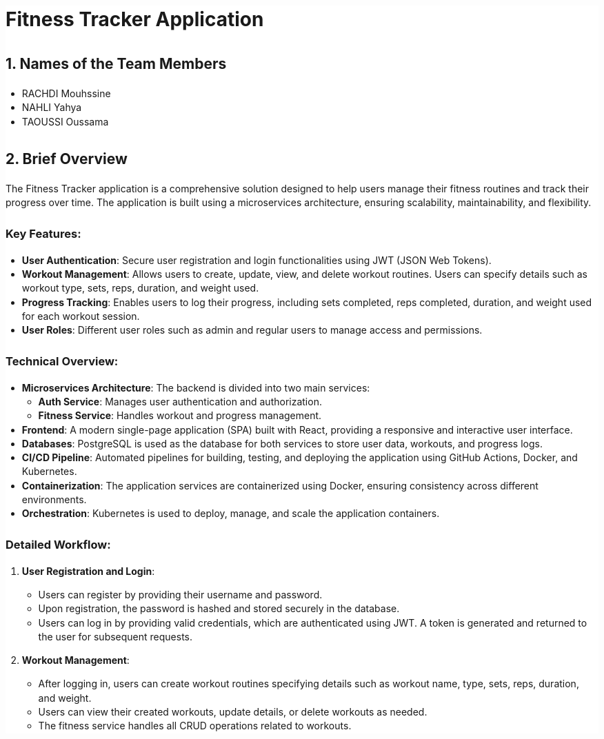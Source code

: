 # Fitness Tracker Application

## 1. Names of the Team Members
- RACHDI Mouhssine
- NAHLI Yahya
- TAOUSSI Oussama

## 2. Brief Overview
The Fitness Tracker application is a comprehensive solution designed to help users manage their fitness routines and track their progress over time. The application is built using a microservices architecture, ensuring scalability, maintainability, and flexibility. 

### Key Features:
- **User Authentication**: Secure user registration and login functionalities using JWT (JSON Web Tokens).
- **Workout Management**: Allows users to create, update, view, and delete workout routines. Users can specify details such as workout type, sets, reps, duration, and weight used.
- **Progress Tracking**: Enables users to log their progress, including sets completed, reps completed, duration, and weight used for each workout session.
- **User Roles**: Different user roles such as admin and regular users to manage access and permissions.

### Technical Overview:
- **Microservices Architecture**: The backend is divided into two main services:
  - **Auth Service**: Manages user authentication and authorization.
  - **Fitness Service**: Handles workout and progress management.
- **Frontend**: A modern single-page application (SPA) built with React, providing a responsive and interactive user interface.
- **Databases**: PostgreSQL is used as the database for both services to store user data, workouts, and progress logs.
- **CI/CD Pipeline**: Automated pipelines for building, testing, and deploying the application using GitHub Actions, Docker, and Kubernetes.
- **Containerization**: The application services are containerized using Docker, ensuring consistency across different environments.
- **Orchestration**: Kubernetes is used to deploy, manage, and scale the application containers.

### Detailed Workflow:
1. **User Registration and Login**:
   - Users can register by providing their username and password.
   - Upon registration, the password is hashed and stored securely in the database.
   - Users can log in by providing valid credentials, which are authenticated using JWT. A token is generated and returned to the user for subsequent requests.

2. **Workout Management**:
   - After logging in, users can create workout routines specifying details such as workout name, type, sets, reps, duration, and weight.
   - Users can view their created workouts, update details, or delete workouts as needed.
   - The fitness service handles all CRUD operations related to workouts.
